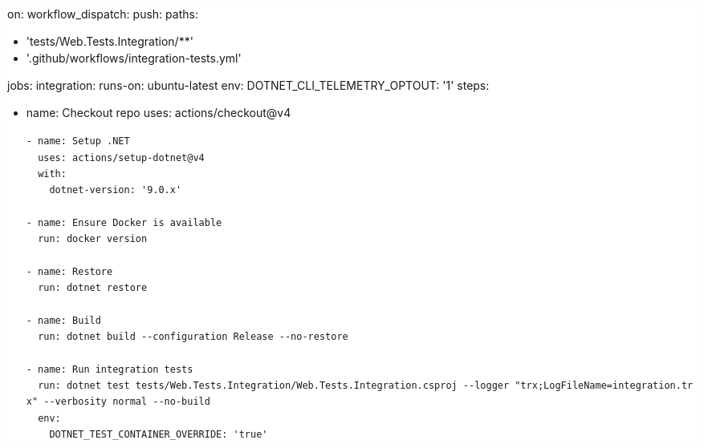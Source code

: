 on:
workflow_dispatch:
push:
paths:
- 'tests/Web.Tests.Integration/**'
- '.github/workflows/integration-tests.yml'

jobs:
integration:
runs-on: ubuntu-latest
env:
DOTNET_CLI_TELEMETRY_OPTOUT: '1'
steps:
- name: Checkout repo
uses: actions/checkout@v4

      - name: Setup .NET
        uses: actions/setup-dotnet@v4
        with:
          dotnet-version: '9.0.x'

      - name: Ensure Docker is available
        run: docker version

      - name: Restore
        run: dotnet restore

      - name: Build
        run: dotnet build --configuration Release --no-restore

      - name: Run integration tests
        run: dotnet test tests/Web.Tests.Integration/Web.Tests.Integration.csproj --logger "trx;LogFileName=integration.trx" --verbosity normal --no-build
        env:
          DOTNET_TEST_CONTAINER_OVERRIDE: 'true'

``````
